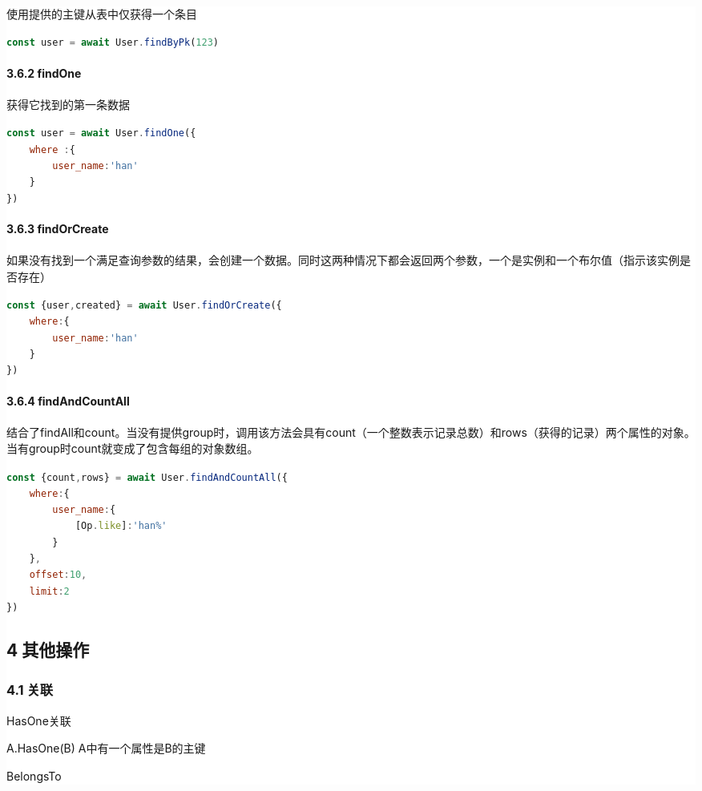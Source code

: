 使用提供的主键从表中仅获得一个条目

```js
const user = await User.findByPk(123)
```

#### 3.6.2 findOne

获得它找到的第一条数据

```js
const user = await User.findOne({
    where :{
        user_name:'han'
    }
})
```

#### 3.6.3 findOrCreate

如果没有找到一个满足查询参数的结果，会创建一个数据。同时这两种情况下都会返回两个参数，一个是实例和一个布尔值（指示该实例是否存在）

```js
const {user,created} = await User.findOrCreate({
    where:{
        user_name:'han'
    }
})
```

#### 3.6.4 findAndCountAll

结合了findAll和count。当没有提供group时，调用该方法会具有count（一个整数表示记录总数）和rows（获得的记录）两个属性的对象。当有group时count就变成了包含每组的对象数组。

```js
const {count,rows} = await User.findAndCountAll({
    where:{
        user_name:{
            [Op.like]:'han%'
        }
    },
    offset:10,
    limit:2
})
```

## 4 其他操作

### 4.1 关联

HasOne关联

A.HasOne(B)  A中有一个属性是B的主键

BelongsTo
